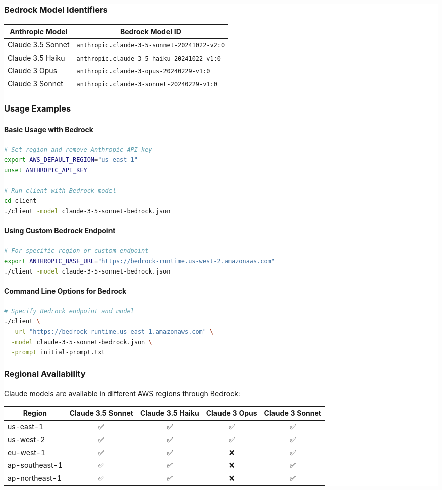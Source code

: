 ### Bedrock Model Identifiers

| Anthropic Model | Bedrock Model ID |
|----------------|------------------|
| Claude 3.5 Sonnet | `anthropic.claude-3-5-sonnet-20241022-v2:0` |
| Claude 3.5 Haiku | `anthropic.claude-3-5-haiku-20241022-v1:0` |
| Claude 3 Opus | `anthropic.claude-3-opus-20240229-v1:0` |
| Claude 3 Sonnet | `anthropic.claude-3-sonnet-20240229-v1:0` |

### Usage Examples

#### Basic Usage with Bedrock
```bash
# Set region and remove Anthropic API key
export AWS_DEFAULT_REGION="us-east-1"
unset ANTHROPIC_API_KEY

# Run client with Bedrock model
cd client
./client -model claude-3-5-sonnet-bedrock.json
```

#### Using Custom Bedrock Endpoint
```bash
# For specific region or custom endpoint
export ANTHROPIC_BASE_URL="https://bedrock-runtime.us-west-2.amazonaws.com"
./client -model claude-3-5-sonnet-bedrock.json
```

#### Command Line Options for Bedrock
```bash
# Specify Bedrock endpoint and model
./client \
  -url "https://bedrock-runtime.us-east-1.amazonaws.com" \
  -model claude-3-5-sonnet-bedrock.json \
  -prompt initial-prompt.txt
```

### Regional Availability

Claude models are available in different AWS regions through Bedrock:

| Region | Claude 3.5 Sonnet | Claude 3.5 Haiku | Claude 3 Opus | Claude 3 Sonnet |
|--------|:-----------------:|:-----------------:|:-------------:|:---------------:|
| us-east-1 | ✅ | ✅ | ✅ | ✅ |
| us-west-2 | ✅ | ✅ | ✅ | ✅ |
| eu-west-1 | ✅ | ✅ | ❌ | ✅ |
| ap-southeast-1 | ✅ | ✅ | ❌ | ✅ |
| ap-northeast-1 | ✅ | ✅ | ❌ | ✅ |

